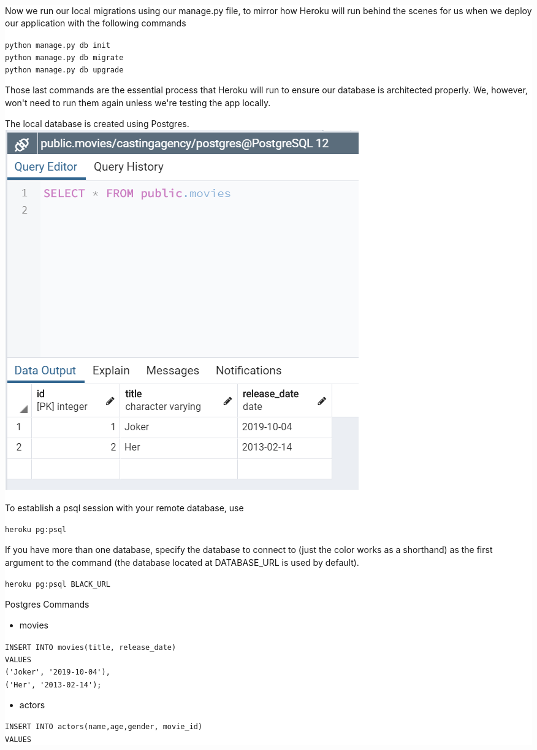 Now we run our local migrations using our manage.py file, to mirror how Heroku will run behind the scenes for us when we deploy our application with the following commands

```
python manage.py db init
python manage.py db migrate
python manage.py db upgrade
```

Those last commands are the essential process that Heroku will run to ensure our database is architected properly. We, however, won't need to run them again unless we're testing the app locally.

The local database is created using Postgres.
![image](images/postgres.png)

To establish a psql session with your remote database, use
```
heroku pg:psql
```
If you have more than one database, specify the database to connect to (just the color works as a shorthand) as the first argument to the command (the database located at DATABASE_URL is used by default).
```
heroku pg:psql BLACK_URL
```
Postgres Commands 
- movies
```
INSERT INTO movies(title, release_date)
VALUES
('Joker', '2019-10-04'),
('Her', '2013-02-14');
```
- actors
```
INSERT INTO actors(name,age,gender, movie_id)
VALUES
```